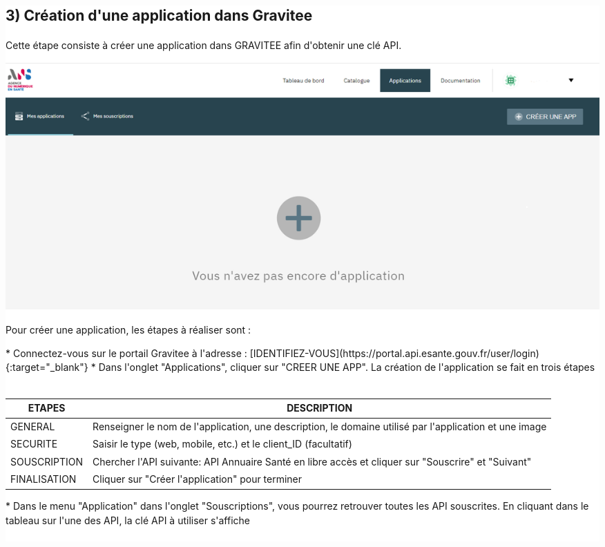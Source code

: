 ## <a id="two-header"></a>3) Création d'une application dans Gravitee
Cette étape consiste à créer une application dans GRAVITEE afin d'obtenir une clé API.

<p align="center">
  <img src="img/apim_creer_app.png" style="width:100%;">
</p>

Pour créer une application, les étapes à réaliser sont :

<div class="wysiwyg" markdown="1">
* Connectez-vous sur le portail Gravitee à l'adresse : [IDENTIFIEZ-VOUS](https://portal.api.esante.gouv.fr/user/login){:target="_blank"}
* Dans l'onglet "Applications", cliquer sur "CREER UNE APP". La création de l'application se fait en trois étapes
</div>
&nbsp;

| ETAPES | DESCRIPTION |
| --- | --- |
| GENERAL | Renseigner le nom de l'application, une description, le domaine utilisé par l'application et une image |
| SECURITE | Saisir le type (web, mobile, etc.) et le client_ID (facultatif) |
| SOUSCRIPTION | Chercher l'API suivante: API Annuaire Santé en libre accès et cliquer sur "Souscrire" et "Suivant" |
| FINALISATION | Cliquer sur "Créer l'application" pour terminer |

<div class="wysiwyg" markdown="1">
* Dans le menu "Application" dans l'onglet "Souscriptions", vous pourrez retrouver toutes les API souscrites. En cliquant dans le tableau sur l'une des API, la clé API à utiliser s'affiche
</div>
&nbsp;

<p align="center">